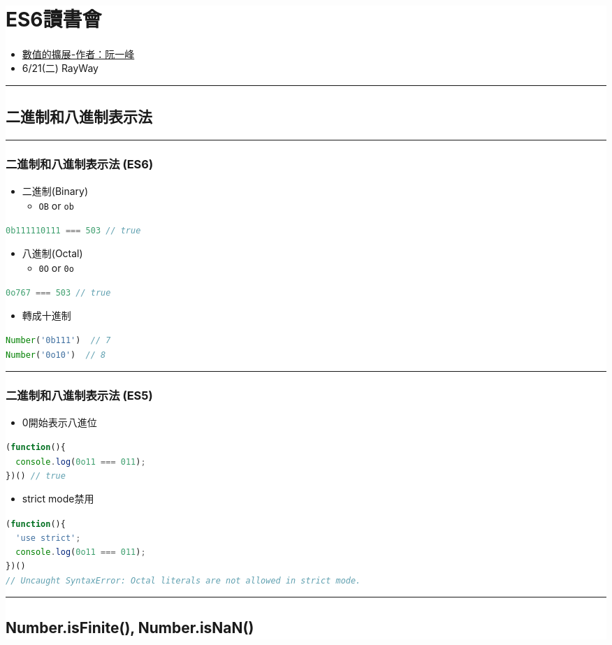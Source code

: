 # ES6讀書會 
- [數值的擴展-作者：阮一峰](http://es6.ruanyifeng.com/#docs/number)
- 6/21(二) RayWay

---

## 二進制和八進制表示法

----

### 二進制和八進制表示法 (ES6) 
- 二進制(Binary)
	- `OB` or `ob`

```js
0b111110111 === 503 // true
```

- 八進制(Octal)
	- `0O` or `0o`
	
```js
0o767 === 503 // true
```
	
- 轉成十進制

```js
Number('0b111')  // 7
Number('0o10')  // 8
```

----

### 二進制和八進制表示法 (ES5) 
- 0開始表示八進位
```js
(function(){
  console.log(0o11 === 011);
})() // true
```
- strict mode禁用
```js
(function(){
  'use strict';
  console.log(0o11 === 011);
})() 
// Uncaught SyntaxError: Octal literals are not allowed in strict mode.
```

---

## Number.isFinite(), Number.isNaN()
